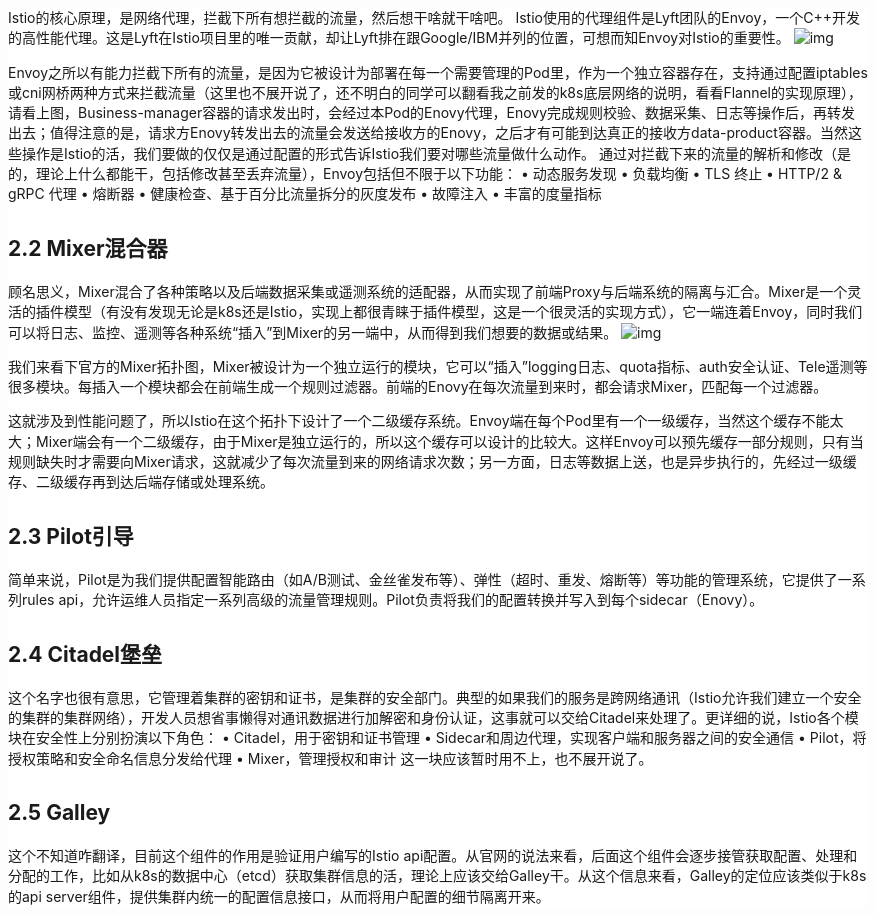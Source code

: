 Istio的核心原理，是网络代理，拦截下所有想拦截的流量，然后想干啥就干啥吧。
 Istio使用的代理组件是Lyft团队的Envoy，一个C++开发的高性能代理。这是Lyft在Istio项目里的唯一贡献，却让Lyft排在跟Google/IBM并列的位置，可想而知Envoy对Istio的重要性。
 ![img](https://img2018.cnblogs.com/blog/1480383/201905/1480383-20190521205508734-2088950152.jpg)

Envoy之所以有能力拦截下所有的流量，是因为它被设计为部署在每一个需要管理的Pod里，作为一个独立容器存在，支持通过配置iptables或cni网桥两种方式来拦截流量（这里也不展开说了，还不明白的同学可以翻看我之前发的k8s底层网络的说明，看看Flannel的实现原理），请看上图，Business-manager容器的请求发出时，会经过本Pod的Enovy代理，Enovy完成规则校验、数据采集、日志等操作后，再转发出去；值得注意的是，请求方Enovy转发出去的流量会发送给接收方的Enovy，之后才有可能到达真正的接收方data-product容器。当然这些操作是Istio的活，我们要做的仅仅是通过配置的形式告诉Istio我们要对哪些流量做什么动作。
 通过对拦截下来的流量的解析和修改（是的，理论上什么都能干，包括修改甚至丢弃流量），Envoy包括但不限于以下功能：
 •	动态服务发现
 •	负载均衡
 •	TLS 终止
 •	HTTP/2 & gRPC 代理
 •	熔断器
 •	健康检查、基于百分比流量拆分的灰度发布
 •	故障注入
 •	丰富的度量指标

## 2.2 Mixer混合器

顾名思义，Mixer混合了各种策略以及后端数据采集或遥测系统的适配器，从而实现了前端Proxy与后端系统的隔离与汇合。Mixer是一个灵活的插件模型（有没有发现无论是k8s还是Istio，实现上都很青睐于插件模型，这是一个很灵活的实现方式），它一端连着Envoy，同时我们可以将日志、监控、遥测等各种系统“插入”到Mixer的另一端中，从而得到我们想要的数据或结果。
 ![img](https://img2018.cnblogs.com/blog/1480383/201905/1480383-20190521205312429-639361001.jpg)

我们来看下官方的Mixer拓扑图，Mixer被设计为一个独立运行的模块，它可以“插入”logging日志、quota指标、auth安全认证、Tele遥测等很多模块。每插入一个模块都会在前端生成一个规则过滤器。前端的Enovy在每次流量到来时，都会请求Mixer，匹配每一个过滤器。

这就涉及到性能问题了，所以Istio在这个拓扑下设计了一个二级缓存系统。Envoy端在每个Pod里有一个一级缓存，当然这个缓存不能太大；Mixer端会有一个二级缓存，由于Mixer是独立运行的，所以这个缓存可以设计的比较大。这样Envoy可以预先缓存一部分规则，只有当规则缺失时才需要向Mixer请求，这就减少了每次流量到来的网络请求次数；另一方面，日志等数据上送，也是异步执行的，先经过一级缓存、二级缓存再到达后端存储或处理系统。

## 2.3 Pilot引导

简单来说，Pilot是为我们提供配置智能路由（如A/B测试、金丝雀发布等）、弹性（超时、重发、熔断等）等功能的管理系统，它提供了一系列rules api，允许运维人员指定一系列高级的流量管理规则。Pilot负责将我们的配置转换并写入到每个sidecar（Enovy）。

## 2.4 Citadel堡垒

这个名字也很有意思，它管理着集群的密钥和证书，是集群的安全部门。典型的如果我们的服务是跨网络通讯（Istio允许我们建立一个安全的集群的集群网络），开发人员想省事懒得对通讯数据进行加解密和身份认证，这事就可以交给Citadel来处理了。更详细的说，Istio各个模块在安全性上分别扮演以下角色：
 •	Citadel，用于密钥和证书管理
 •	Sidecar和周边代理，实现客户端和服务器之间的安全通信
 •	Pilot，将授权策略和安全命名信息分发给代理
 •	Mixer，管理授权和审计
 这一块应该暂时用不上，也不展开说了。

## 2.5 Galley

这个不知道咋翻译，目前这个组件的作用是验证用户编写的Istio  api配置。从官网的说法来看，后面这个组件会逐步接管获取配置、处理和分配的工作，比如从k8s的数据中心（etcd）获取集群信息的活，理论上应该交给Galley干。从这个信息来看，Galley的定位应该类似于k8s的api server组件，提供集群内统一的配置信息接口，从而将用户配置的细节隔离开来。
